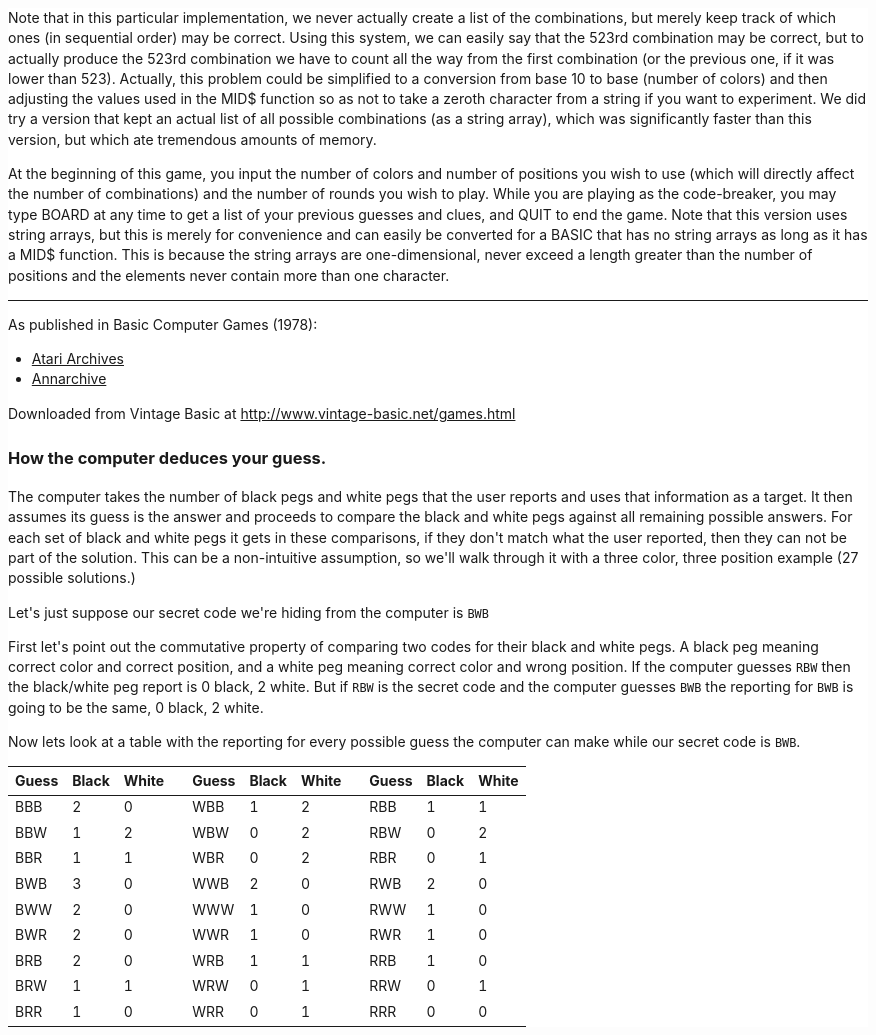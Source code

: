 Note that in this particular implementation, we never actually create a list of the combinations, but merely keep track of which ones (in sequential order) may be correct. Using this system, we can easily say that the 523rd combination may be correct, but to actually produce the 523rd combination we have to count all the way from the first combination (or the previous one, if it was lower than 523). Actually, this problem could be simplified to a conversion from base 10 to base (number of colors) and then adjusting the values used in the MID$ function so as not to take a zeroth character from a string if you want to experiment. We did try a version that kept an actual list of all possible combinations (as a string array), which was significantly faster than this version, but which ate tremendous amounts of memory.

At the beginning of this game, you input the number of colors and number of positions you wish to use (which will directly affect the number of combinations) and the number of rounds you wish to play. While you are playing as the code-breaker, you may type BOARD at any time to get a list of your previous guesses and clues, and QUIT to end the game. Note that this version uses string arrays, but this is merely for convenience and can easily be converted for a BASIC that has no string arrays as long as it has a MID$ function. This is because the string arrays are one-dimensional, never exceed a length greater than the number of positions and the elements never contain more than one character.

---

As published in Basic Computer Games (1978):
- [Atari Archives](https://www.atariarchives.org/basicgames/showpage.php?page=110)
- [Annarchive](https://annarchive.com/files/Basic_Computer_Games_Microcomputer_Edition.pdf#page=125)

Downloaded from Vintage Basic at
http://www.vintage-basic.net/games.html

### How the computer deduces your guess.

The computer takes the number of black pegs and white pegs that the user reports
and uses that information as a target. It then assumes its guess is the answer
and proceeds to compare the black and white pegs against all remaining possible
answers. For each set of black and white pegs it gets in these comparisons, if 
they don't match what the user reported, then they can not be part of the solution.
This can be a non-intuitive assumption, so we'll walk through it with a three color,
three position example (27 possible solutions.)

Let's just suppose our secret code we're hiding from the computer is `BWB`

First let's point out the commutative property of comparing two codes for their
black and white pegs. A black peg meaning correct color and correct position, and
a white peg meaning correct color and wrong position.  If the computer guesses
`RBW` then the black/white peg report is 0 black, 2 white.  But if `RBW` is the 
secret code and the computer guesses `BWB` the reporting for `BWB` is going to be
the same, 0 black, 2 white. 

Now lets look at a table with the reporting for every possible guess the computer 
can make while our secret code is `BWB`.
                                                         
| Guess | Black | White |     | Guess | Black | White |     | Guess | Black | White |
|-------|-------|-------|-----|-------|-------|-------|-----|-------|-------|-------|
| BBB   | 2     | 0     |     | WBB   | 1     | 2     |     | RBB   | 1     | 1     |   
| BBW   | 1     | 2     |     | WBW   | 0     | 2     |     | RBW   | 0     | 2     |   
| BBR   | 1     | 1     |     | WBR   | 0     | 2     |     | RBR   | 0     | 1     |    
| BWB   | 3     | 0     |     | WWB   | 2     | 0     |     | RWB   | 2     | 0     |    
| BWW   | 2     | 0     |     | WWW   | 1     | 0     |     | RWW   | 1     | 0     |    
| BWR   | 2     | 0     |     | WWR   | 1     | 0     |     | RWR   | 1     | 0     |    
| BRB   | 2     | 0     |     | WRB   | 1     | 1     |     | RRB   | 1     | 0     |    
| BRW   | 1     | 1     |     | WRW   | 0     | 1     |     | RRW   | 0     | 1     |    
| BRR   | 1     | 0     |     | WRR   | 0     | 1     |     | RRR   | 0     | 0     | 